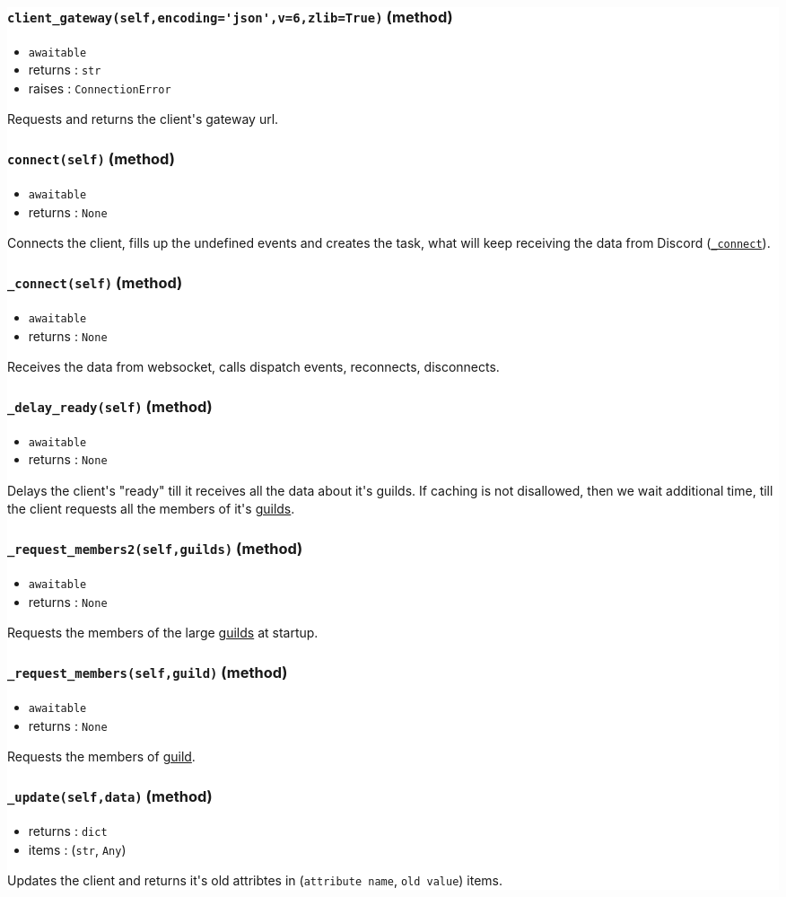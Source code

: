 ### `client_gateway(self,encoding='json',v=6,zlib=True)` (method)

- `awaitable`
- returns : `str`
- raises : `ConnectionError`

Requests and returns the client's gateway url.

### `connect(self)` (method)

- `awaitable`
- returns : `None`

Connects the client, fills up the undefined events and creates the task, what
will keep receiving the data from Discord ([`_connect`](#_connectself-method)).

### `_connect(self)` (method)

- `awaitable`
- returns : `None`

Receives the data from websocket, calls dispatch events, reconnects,
disconnects.

### `_delay_ready(self)` (method)

- `awaitable`
- returns : `None`

Delays the client's "ready" till it receives all the data about it's guilds.
If caching is not disallowed, then we wait additional time, till the client
requests all the members of it's [guilds](Guild.md).

### `_request_members2(self,guilds)` (method)

- `awaitable`
- returns : `None`

Requests the members of the large [guilds](Guild.md) at startup.

### `_request_members(self,guild)` (method)

- `awaitable`
- returns : `None`

Requests the members of [guild](Guild.md).

### `_update(self,data)` (method)

- returns : `dict`
- items : (`str`, `Any`)

Updates the client and returns it's old attribtes in
(`attribute name`, `old value`) items.
